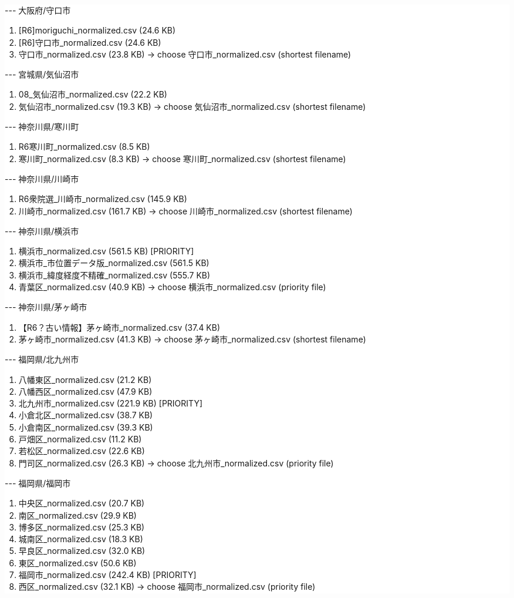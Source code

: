 --- 大阪府/守口市
1. [R6]moriguchi_normalized.csv (24.6 KB)
2. [R6]守口市_normalized.csv (24.6 KB)
3. 守口市_normalized.csv (23.8 KB)
-> choose 守口市_normalized.csv (shortest filename)

--- 宮城県/気仙沼市
1. 08_気仙沼市_normalized.csv (22.2 KB)
2. 気仙沼市_normalized.csv (19.3 KB)
-> choose 気仙沼市_normalized.csv (shortest filename)

--- 神奈川県/寒川町
1. R6寒川町_normalized.csv (8.5 KB)
2. 寒川町_normalized.csv (8.3 KB)
-> choose 寒川町_normalized.csv (shortest filename)

--- 神奈川県/川崎市
1. R6衆院選_川崎市_normalized.csv (145.9 KB)
2. 川崎市_normalized.csv (161.7 KB)
-> choose 川崎市_normalized.csv (shortest filename)

--- 神奈川県/横浜市
1. 横浜市_normalized.csv (561.5 KB) [PRIORITY]
2. 横浜市_市位置データ版_normalized.csv (561.5 KB)
3. 横浜市_緯度経度不精確_normalized.csv (555.7 KB)
4. 青葉区_normalized.csv (40.9 KB)
-> choose 横浜市_normalized.csv (priority file)

--- 神奈川県/茅ヶ崎市
1. 【R6？古い情報】茅ヶ崎市_normalized.csv (37.4 KB)
2. 茅ヶ崎市_normalized.csv (41.3 KB)
-> choose 茅ヶ崎市_normalized.csv (shortest filename)

--- 福岡県/北九州市
1. 八幡東区_normalized.csv (21.2 KB)
2. 八幡西区_normalized.csv (47.9 KB)
3. 北九州市_normalized.csv (221.9 KB) [PRIORITY]
4. 小倉北区_normalized.csv (38.7 KB)
5. 小倉南区_normalized.csv (39.3 KB)
6. 戸畑区_normalized.csv (11.2 KB)
7. 若松区_normalized.csv (22.6 KB)
8. 門司区_normalized.csv (26.3 KB)
-> choose 北九州市_normalized.csv (priority file)

--- 福岡県/福岡市
1. 中央区_normalized.csv (20.7 KB)
2. 南区_normalized.csv (29.9 KB)
3. 博多区_normalized.csv (25.3 KB)
4. 城南区_normalized.csv (18.3 KB)
5. 早良区_normalized.csv (32.0 KB)
6. 東区_normalized.csv (50.6 KB)
7. 福岡市_normalized.csv (242.4 KB) [PRIORITY]
8. 西区_normalized.csv (32.1 KB)
-> choose 福岡市_normalized.csv (priority file)
